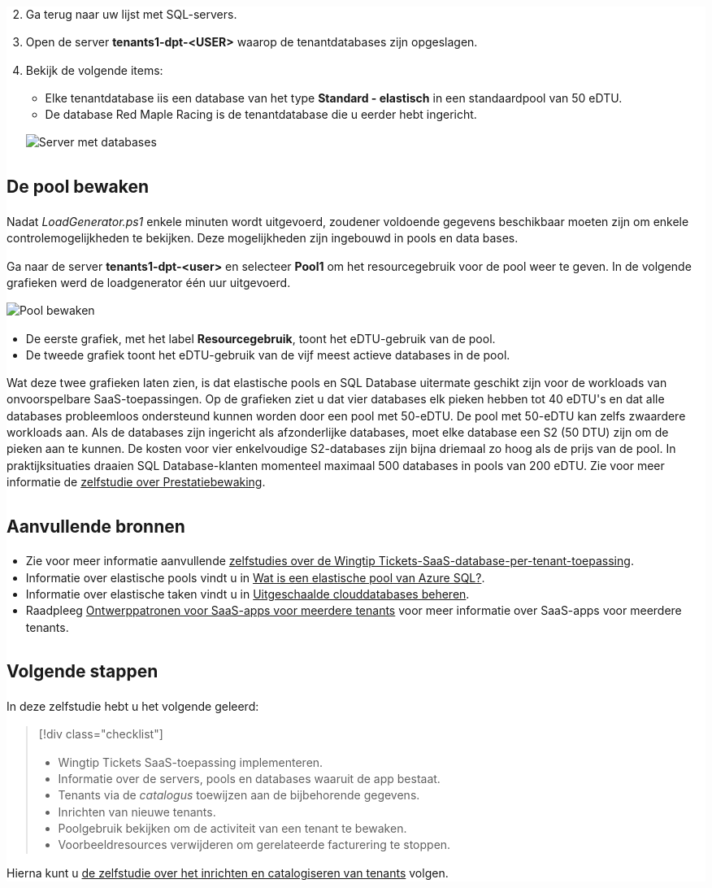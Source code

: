 2. Ga terug naar uw lijst met SQL-servers.

3. Open de server **tenants1-dpt-&lt;USER&gt;** waarop de tenantdatabases zijn opgeslagen.

4. Bekijk de volgende items:

    - Elke tenantdatabase iis een database van het type **Standard - elastisch** in een standaardpool van 50 eDTU.
    - De database Red Maple Racing is de tenantdatabase die u eerder hebt ingericht.

   ![Server met databases](./media/saas-dbpertenant-get-started-deploy/server.png)

## <a name="monitor-the-pool"></a>De pool bewaken

Nadat *LoadGenerator.ps1* enkele minuten wordt uitgevoerd, zoudener voldoende gegevens beschikbaar moeten zijn om enkele controlemogelijkheden te bekijken. Deze mogelijkheden zijn ingebouwd in pools en data bases.

Ga naar de server **tenants1-dpt-&lt;user&gt;** en selecteer **Pool1** om het resourcegebruik voor de pool weer te geven. In de volgende grafieken werd de loadgenerator één uur uitgevoerd.

   ![Pool bewaken](./media/saas-dbpertenant-get-started-deploy/monitor-pool.png)

- De eerste grafiek, met het label **Resourcegebruik**, toont het eDTU-gebruik van de pool.
- De tweede grafiek toont het eDTU-gebruik van de vijf meest actieve databases in de pool.

Wat deze twee grafieken laten zien, is dat elastische pools en SQL Database uitermate geschikt zijn voor de workloads van onvoorspelbare SaaS-toepassingen. Op de grafieken ziet u dat vier databases elk pieken hebben tot 40 eDTU's en dat alle databases probleemloos ondersteund kunnen worden door een pool met 50-eDTU. De pool met 50-eDTU kan zelfs zwaardere workloads aan. Als de databases zijn ingericht als afzonderlijke databases, moet elke database een S2 (50 DTU) zijn om de pieken aan te kunnen. De kosten voor vier enkelvoudige S2-databases zijn bijna driemaal zo hoog als de prijs van de pool. In praktijksituaties draaien SQL Database-klanten momenteel maximaal 500 databases in pools van 200 eDTU. Zie voor meer informatie de [zelfstudie over Prestatiebewaking](saas-dbpertenant-performance-monitoring.md).

## <a name="additional-resources"></a>Aanvullende bronnen

- Zie voor meer informatie aanvullende [zelfstudies over de Wingtip Tickets-SaaS-database-per-tenant-toepassing](saas-dbpertenant-wingtip-app-overview.md#sql-database-wingtip-saas-tutorials).
- Informatie over elastische pools vindt u in [Wat is een elastische pool van Azure SQL?](elastic-pool-overview.md).
- Informatie over elastische taken vindt u in [Uitgeschaalde clouddatabases beheren](./elastic-jobs-overview.md).
- Raadpleeg [Ontwerppatronen voor SaaS-apps voor meerdere tenants](saas-tenancy-app-design-patterns.md) voor meer informatie over SaaS-apps voor meerdere tenants.

## <a name="next-steps"></a>Volgende stappen

In deze zelfstudie hebt u het volgende geleerd:

> [!div class="checklist"]
> - Wingtip Tickets SaaS-toepassing implementeren.
> - Informatie over de servers, pools en databases waaruit de app bestaat.
> - Tenants via de *catalogus* toewijzen aan de bijbehorende gegevens.
> - Inrichten van nieuwe tenants.
> - Poolgebruik bekijken om de activiteit van een tenant te bewaken.
> - Voorbeeldresources verwijderen om gerelateerde facturering te stoppen.

Hierna kunt u [de zelfstudie over het inrichten en catalogiseren van tenants](saas-dbpertenant-provision-and-catalog.md) volgen.



[github-wingtip-dpt]: https://github.com/Microsoft/WingtipTicketsSaaS-DbPerTenant